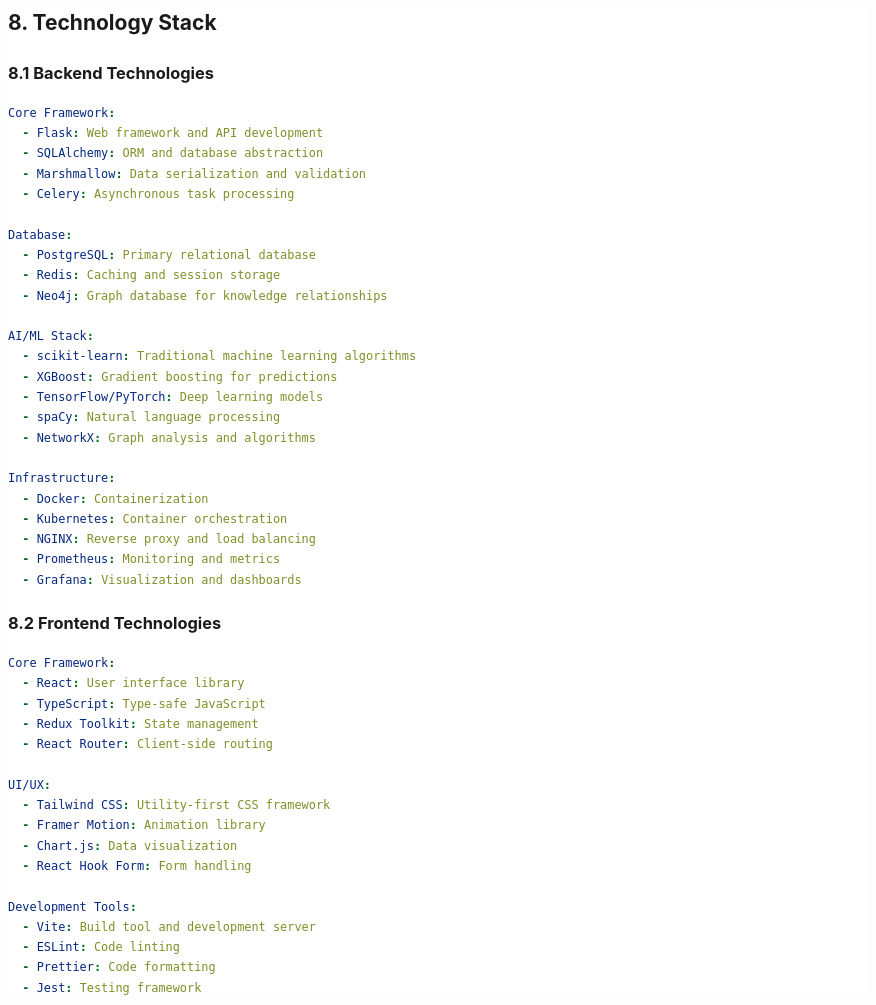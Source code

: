 ## 8. Technology Stack

### 8.1 Backend Technologies

```yaml
Core Framework:
  - Flask: Web framework and API development
  - SQLAlchemy: ORM and database abstraction
  - Marshmallow: Data serialization and validation
  - Celery: Asynchronous task processing

Database:
  - PostgreSQL: Primary relational database
  - Redis: Caching and session storage
  - Neo4j: Graph database for knowledge relationships

AI/ML Stack:
  - scikit-learn: Traditional machine learning algorithms
  - XGBoost: Gradient boosting for predictions
  - TensorFlow/PyTorch: Deep learning models
  - spaCy: Natural language processing
  - NetworkX: Graph analysis and algorithms

Infrastructure:
  - Docker: Containerization
  - Kubernetes: Container orchestration
  - NGINX: Reverse proxy and load balancing
  - Prometheus: Monitoring and metrics
  - Grafana: Visualization and dashboards
```

### 8.2 Frontend Technologies

```yaml
Core Framework:
  - React: User interface library
  - TypeScript: Type-safe JavaScript
  - Redux Toolkit: State management
  - React Router: Client-side routing

UI/UX:
  - Tailwind CSS: Utility-first CSS framework
  - Framer Motion: Animation library
  - Chart.js: Data visualization
  - React Hook Form: Form handling

Development Tools:
  - Vite: Build tool and development server
  - ESLint: Code linting
  - Prettier: Code formatting
  - Jest: Testing framework
```
